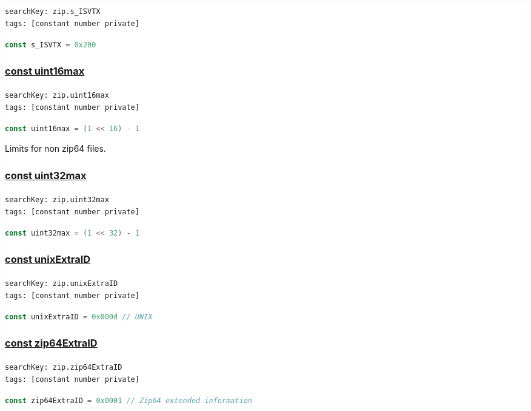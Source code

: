 ```
searchKey: zip.s_ISVTX
tags: [constant number private]
```

```Go
const s_ISVTX = 0x200
```

### <a id="uint16max" href="#uint16max">const uint16max</a>

```
searchKey: zip.uint16max
tags: [constant number private]
```

```Go
const uint16max = (1 << 16) - 1
```

Limits for non zip64 files. 

### <a id="uint32max" href="#uint32max">const uint32max</a>

```
searchKey: zip.uint32max
tags: [constant number private]
```

```Go
const uint32max = (1 << 32) - 1
```

### <a id="unixExtraID" href="#unixExtraID">const unixExtraID</a>

```
searchKey: zip.unixExtraID
tags: [constant number private]
```

```Go
const unixExtraID = 0x000d // UNIX

```

### <a id="zip64ExtraID" href="#zip64ExtraID">const zip64ExtraID</a>

```
searchKey: zip.zip64ExtraID
tags: [constant number private]
```

```Go
const zip64ExtraID = 0x0001 // Zip64 extended information

```
